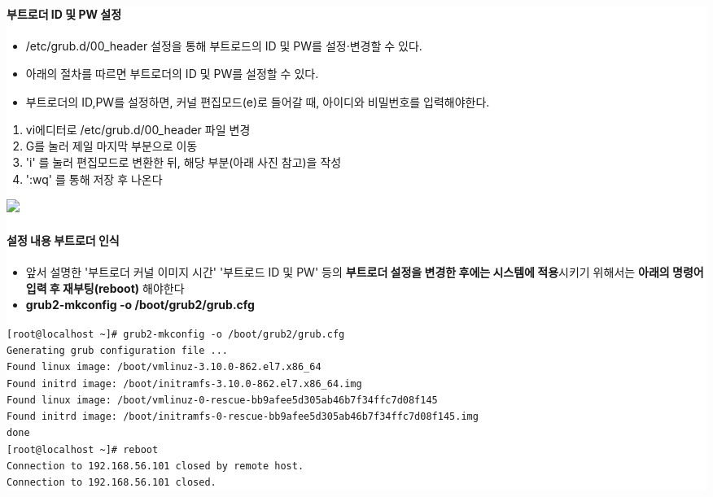 



<h4>부트로더 ID 및 PW 설정</h4>

- /etc/grub.d/00_header 설정을 통해 부트로드의 ID 및 PW를 설정·변경할 수 있다.

- 아래의 절차를 따르면 부트로더의 ID 및 PW를 설정할 수 있다.
- 부트로더의 ID,PW를 설정하면, 커널 편집모드(e)로 들어갈 때, 아이디와 비밀번호를 입력해야한다.



1. vi에디터로 /etc/grub.d/00_header 파일 변경
2. G를 눌러 제일 마지막 부분으로 이동
3.  'i' 를 눌러 편집모드로 변환한 뒤, 해당 부분(아래 사진 참고)을 작성
4. ':wq' 를 통해 저장 후 나온다



<img src="https://user-images.githubusercontent.com/64996121/156556269-0a94fb00-058b-4564-aad6-ccad3c80326a.PNG" width=500 heigth=300 />


 

<h4>설정 내용 부트로더 인식</h4>

- 앞서 설명한 '부트로더 커널 이미지 시간' '부트로드 ID 및 PW' 등의 **부트로더 설정을 변경한 후에는 시스템에 적용**시키기 위해서는 **아래의 명령어 입력 후 재부팅(reboot)** 해야한다
- **grub2-mkconfig -o /boot/grub2/grub.cfg**

```shell
[root@localhost ~]# grub2-mkconfig -o /boot/grub2/grub.cfg
Generating grub configuration file ...
Found linux image: /boot/vmlinuz-3.10.0-862.el7.x86_64
Found initrd image: /boot/initramfs-3.10.0-862.el7.x86_64.img
Found linux image: /boot/vmlinuz-0-rescue-bb9afee5d305ab46b7f34ffc7d08f145
Found initrd image: /boot/initramfs-0-rescue-bb9afee5d305ab46b7f34ffc7d08f145.img
done
[root@localhost ~]# reboot
Connection to 192.168.56.101 closed by remote host.
Connection to 192.168.56.101 closed.
```


